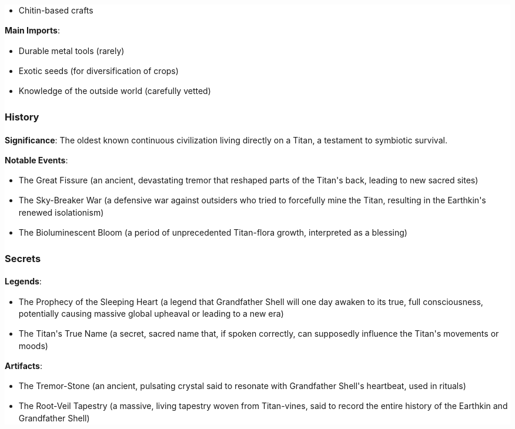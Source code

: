 - Chitin-based crafts

**Main Imports**:
- Durable metal tools (rarely)

- Exotic seeds (for diversification of crops)

- Knowledge of the outside world (carefully vetted)


### History
**Significance**: The oldest known continuous civilization living directly on a Titan, a testament to symbiotic survival.

**Notable Events**:
- The Great Fissure (an ancient, devastating tremor that reshaped parts of the Titan's back, leading to new sacred sites)

- The Sky-Breaker War (a defensive war against outsiders who tried to forcefully mine the Titan, resulting in the Earthkin's renewed isolationism)

- The Bioluminescent Bloom (a period of unprecedented Titan-flora growth, interpreted as a blessing)


### Secrets
**Legends**:
- The Prophecy of the Sleeping Heart (a legend that Grandfather Shell will one day awaken to its true, full consciousness, potentially causing massive global upheaval or leading to a new era)

- The Titan's True Name (a secret, sacred name that, if spoken correctly, can supposedly influence the Titan's movements or moods)

**Artifacts**:
- The Tremor-Stone (an ancient, pulsating crystal said to resonate with Grandfather Shell's heartbeat, used in rituals)

- The Root-Veil Tapestry (a massive, living tapestry woven from Titan-vines, said to record the entire history of the Earthkin and Grandfather Shell)


